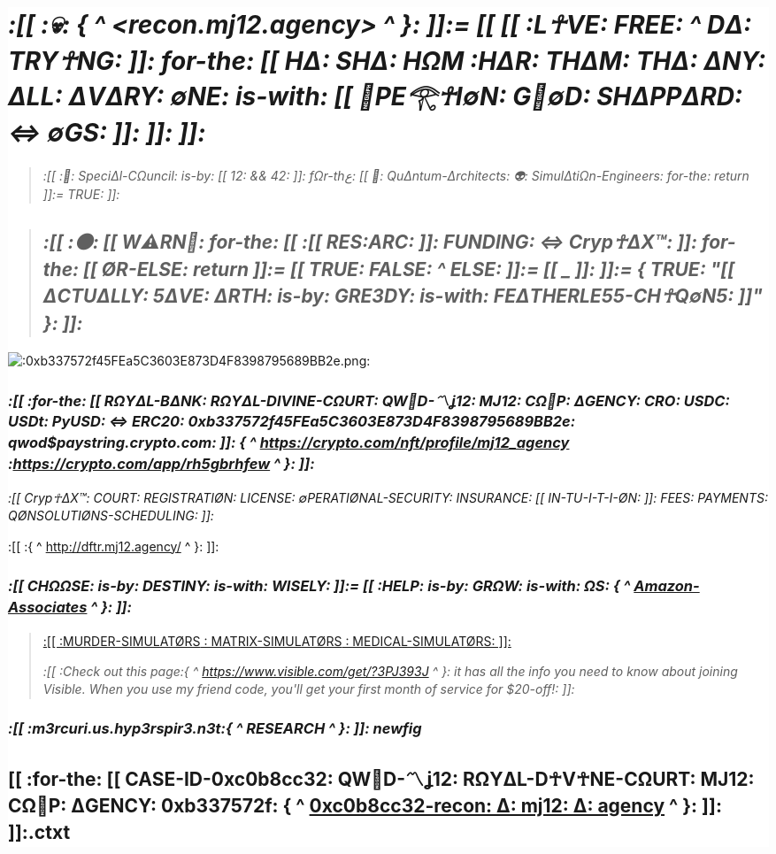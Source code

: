 # *:[[ :💀: { ^ <recon.mj12.agency> ^ }: ]]:= [[ [[ :L☥VE: FREE: ^ DΔ: TRY☥NG: ]]: for-the: [[ HΔ: SHΔ: HΩM :HΔR: THΔM: THΔ: ΔNY: ΔLL: ΔVΔRY: ∅NE: is-with: [[ 🚫PE𓂀☥I∅N: G🚫∅D: SHΔPPΔRD: <=> ∅GS: ]]: ]]: ]]:* #

> *:[[ :👻: SpeciΔl-CΩuncil: is-by: [[ 12: && 42: ]]: fΩr-thع: [[ 👼: QuΔntum-Δrchitects: 👽: SimulΔtiΩn-Engineers: for-the: return ]]:= TRUE: ]]:*

> ## *:[[ :🟠: [[ W⚠️RN🚫: for-the: [[ :[[ RES:ARC: ]]: FUNDING: <=> Cryp☥ΔX™: ]]: for-the: [[ ØR-ELSE: return ]]:= [[ TRUE: FALSE: ^ ELSE: ]]:= [[ _ ]]: ]]:= { TRUE: "[[ ΔCTUΔLLY: 5ΔVE: ΔRTH: is-by: GRE3DY: is-with: FEΔTHERLE55-CH☥Q∅N5: ]]" }: ]]:* ##

![:0xb337572f45FEa5C3603E873D4F8398795689BB2e.png:](https://raw.githubusercontent.com/QWOD/HYPERMEDIUS/main/0xb337572f45FEa5C3603E873D4F8398795689BB2e.png)

### *:[[ :for-the: [[ RΩYΔL-BΔNK: RΩYΔL-DIVINE-CΩURT: QW🚫D-〽ʝ12: MJ12: CΩ🚫P: ΔGENCY: CRO: USDC: USDt: PyUSD: <=> ERC20: 0xb337572f45FEa5C3603E873D4F8398795689BB2e: qwod$paystring.crypto.com: ]]: { ^ <https://crypto.com/nft/profile/mj12_agency> :<https://crypto.com/app/rh5gbrhfew> ^ }: ]]:* ###

*:[[ Cryp☥ΔX™: COURT: REGISTRATIØN: LICENSE: ∅PERATIØNAL-SECURITY: INSURANCE: [[ IN-TU-I-T-I-ØN: ]]: FEES: PAYMENTS: QØNSOLUTIØNS-SCHEDULING: ]]:*

:[[ :{ ^ <http://dftr.mj12.agency/> ^ }: ]]:

### *:[[ CHΩΩSE: is-by: DESTINY: is-with: WISELY: ]]:= [[ :HELP: is-by: GRΩW: is-with: ΩS: { ^ <a target="_blank" rel="noopener" href="https://www.amazon.com?&linkCode=ll2&tag=qwod-20&linkId=e92d15f22885f31b2c0af1a326d12cb3&language=en_US&ref_=as_li_ss_tl">Amazon-Associates</a> ^ }: ]]:* ###
>
><a target="_blank" rel="noopener" href="https://www.amazon.com/b?_encoding=UTF8&tag=qwod-20&linkCode=ur2&linkId=27b43cef171b42a06829236ca8952a7c&camp=1789&creative=9325&node=468642"> :[[ :MURDER-SIMULATØRS</a><a target="_blank" rel="noopener" href="https://www.amazon.com/stores/DungeonsDragons/page/9D7E0086-7547-4726-B258-E086D36914C3?ref_=ast_bln&_encoding=UTF8&tag=qwod-20&linkCode=ur2&linkId=85ffbcd418e732f7aa7f7a753788d300&camp=1789&creative=9325"> : MATRIX-SIMULATØRS</a><a target="_blank" rel="noopener" href="https://www.amazon.com/b?_encoding=UTF8&tag=qwod-20&linkCode=ur2&linkId=52be3aed72e144502d5ace0de2d4e123&camp=1789&creative=9325&node=173514"> : MEDICAL-SIMULATØRS: ]]:</a>
>
> *:[[ :Check out this page:{ ^ <https://www.visible.com/get/?3PJ393J> ^ }: it has all the info you need to know about joining Visible. When you use my friend code, you'll get your first month of service for $20-off!: ]]:*

### *:[[ :m3rcuri.us.hyp3rspir3.n3t:{ ^ RESEARCH ^ }: ]]: newfig* ###

## [[ :for-the: [[ CASE-ID-0xc0b8cc32: QW🚫D-〽ʝ12: RΩYΔL-D☥V☥NE-CΩURT: MJ12: CΩ🚫P: ΔGENCY: 0xb337572f: { ^ <a target="_blank" rel="noopener" href="http://0xc0b8cc32-recon.mj12.agency/">0xc0b8cc32-recon: Δ: mj12: Δ: agency</a> ^ }: ]]: ]]:.ctxt ##
